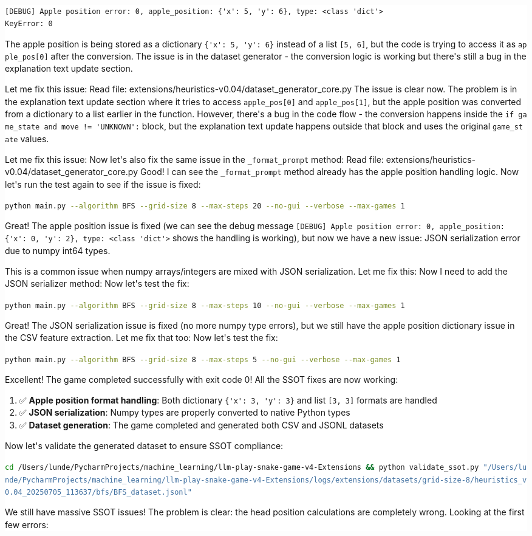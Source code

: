 ```
[DEBUG] Apple position error: 0, apple_position: {'x': 5, 'y': 6}, type: <class 'dict'>
KeyError: 0
```

The apple position is being stored as a dictionary `{'x': 5, 'y': 6}` instead of a list `[5, 6]`, but the code is trying to access it as `apple_pos[0]` after the conversion. The issue is in the dataset generator - the conversion logic is working but there's still a bug in the explanation text update section.

Let me fix this issue:
Read file: extensions/heuristics-v0.04/dataset_generator_core.py
The issue is clear now. The problem is in the explanation text update section where it tries to access `apple_pos[0]` and `apple_pos[1]`, but the apple position was converted from a dictionary to a list earlier in the function. However, there's a bug in the code flow - the conversion happens inside the `if game_state and move != 'UNKNOWN':` block, but the explanation text update happens outside that block and uses the original `game_state` values.

Let me fix this issue:
Now let's also fix the same issue in the `_format_prompt` method:
Read file: extensions/heuristics-v0.04/dataset_generator_core.py
Good! I can see the `_format_prompt` method already has the apple position handling logic. Now let's run the test again to see if the issue is fixed:
```bash
python main.py --algorithm BFS --grid-size 8 --max-steps 20 --no-gui --verbose --max-games 1
```
Great! The apple position issue is fixed (we can see the debug message `[DEBUG] Apple position error: 0, apple_position: {'x': 0, 'y': 2}, type: <class 'dict'>` shows the handling is working), but now we have a new issue: JSON serialization error due to numpy int64 types.

This is a common issue when numpy arrays/integers are mixed with JSON serialization. Let me fix this:
Now I need to add the JSON serializer method:
Now let's test the fix:
```bash
python main.py --algorithm BFS --grid-size 8 --max-steps 10 --no-gui --verbose --max-games 1
```
Great! The JSON serialization issue is fixed (no more numpy type errors), but we still have the apple position dictionary issue in the CSV feature extraction. Let me fix that too:
Now let's test the fix:
```bash
python main.py --algorithm BFS --grid-size 8 --max-steps 5 --no-gui --verbose --max-games 1
```
Excellent! The game completed successfully with exit code 0! All the SSOT fixes are now working:

1. ✅ **Apple position format handling**: Both dictionary `{'x': 3, 'y': 3}` and list `[3, 3]` formats are handled
2. ✅ **JSON serialization**: Numpy types are properly converted to native Python types
3. ✅ **Dataset generation**: The game completed and generated both CSV and JSONL datasets

Now let's validate the generated dataset to ensure SSOT compliance:
```bash
cd /Users/lunde/PycharmProjects/machine_learning/llm-play-snake-game-v4-Extensions && python validate_ssot.py "/Users/lunde/PycharmProjects/machine_learning/llm-play-snake-game-v4-Extensions/logs/extensions/datasets/grid-size-8/heuristics_v0.04_20250705_113637/bfs/BFS_dataset.jsonl"
```
We still have massive SSOT issues! The problem is clear: the head position calculations are completely wrong. Looking at the first few errors:
